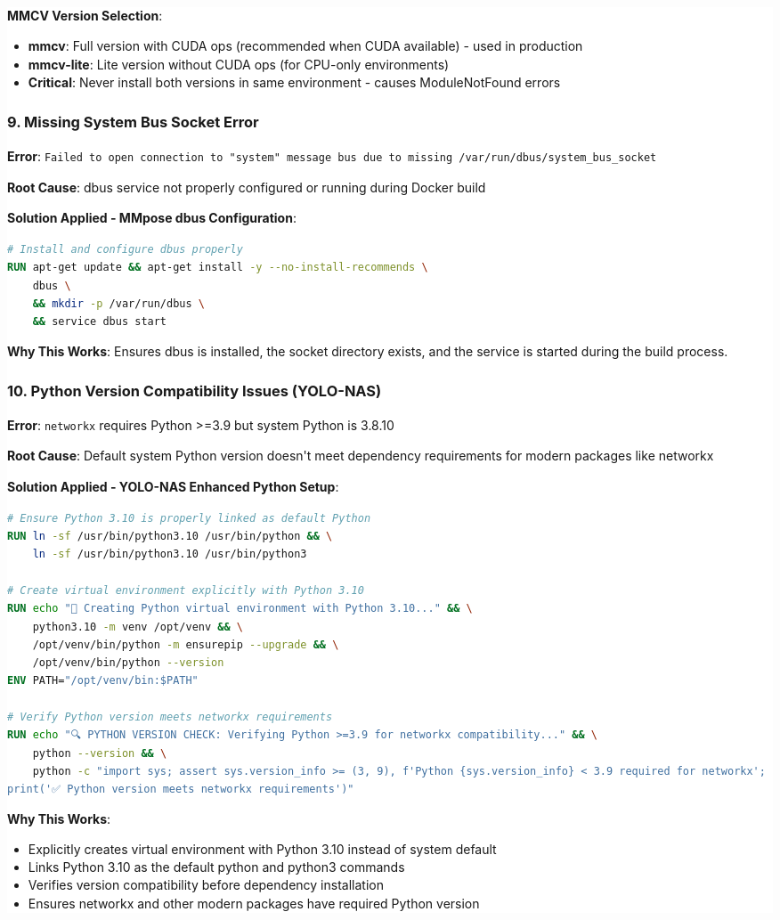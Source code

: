 **MMCV Version Selection**:
- **mmcv**: Full version with CUDA ops (recommended when CUDA available) - used in production
- **mmcv-lite**: Lite version without CUDA ops (for CPU-only environments)
- **Critical**: Never install both versions in same environment - causes ModuleNotFound errors

### 9. Missing System Bus Socket Error

**Error**: `Failed to open connection to "system" message bus due to missing /var/run/dbus/system_bus_socket`

**Root Cause**: dbus service not properly configured or running during Docker build

**Solution Applied - MMpose dbus Configuration**:
```dockerfile
# Install and configure dbus properly
RUN apt-get update && apt-get install -y --no-install-recommends \
    dbus \
    && mkdir -p /var/run/dbus \
    && service dbus start
```

**Why This Works**: Ensures dbus is installed, the socket directory exists, and the service is started during the build process.

### 10. Python Version Compatibility Issues (YOLO-NAS)

**Error**: `networkx` requires Python >=3.9 but system Python is 3.8.10

**Root Cause**: Default system Python version doesn't meet dependency requirements for modern packages like networkx

**Solution Applied - YOLO-NAS Enhanced Python Setup**:
```dockerfile
# Ensure Python 3.10 is properly linked as default Python
RUN ln -sf /usr/bin/python3.10 /usr/bin/python && \
    ln -sf /usr/bin/python3.10 /usr/bin/python3

# Create virtual environment explicitly with Python 3.10
RUN echo "🔧 Creating Python virtual environment with Python 3.10..." && \
    python3.10 -m venv /opt/venv && \
    /opt/venv/bin/python -m ensurepip --upgrade && \
    /opt/venv/bin/python --version
ENV PATH="/opt/venv/bin:$PATH"

# Verify Python version meets networkx requirements
RUN echo "🔍 PYTHON VERSION CHECK: Verifying Python >=3.9 for networkx compatibility..." && \
    python --version && \
    python -c "import sys; assert sys.version_info >= (3, 9), f'Python {sys.version_info} < 3.9 required for networkx'; print('✅ Python version meets networkx requirements')"
```

**Why This Works**:
- Explicitly creates virtual environment with Python 3.10 instead of system default
- Links Python 3.10 as the default python and python3 commands
- Verifies version compatibility before dependency installation
- Ensures networkx and other modern packages have required Python version
